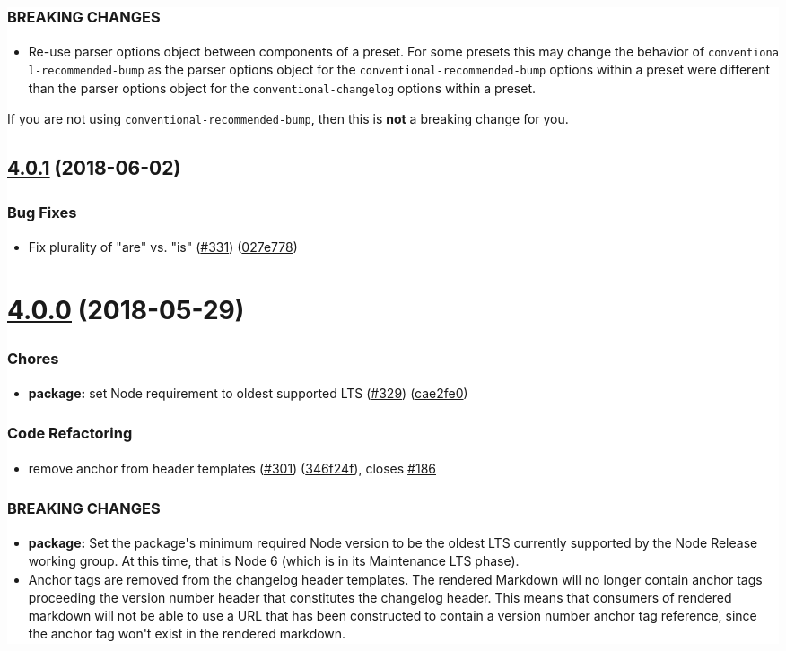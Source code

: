 
### BREAKING CHANGES

* Re-use parser options object between components of a preset. For some
presets this may change the behavior of `conventional-recommended-bump`
as the parser options object for the `conventional-recommended-bump` options
within a preset were different than the parser options object for the
`conventional-changelog` options within a preset.

If you are not using `conventional-recommended-bump`, then this is
**not** a breaking change for you.




<a name="4.0.1"></a>
## [4.0.1](https://github.com/conventional-changelog/conventional-changelog/compare/conventional-changelog-angular@4.0.0...conventional-changelog-angular@4.0.1) (2018-06-02)


### Bug Fixes

* Fix plurality of "are" vs. "is" ([#331](https://github.com/conventional-changelog/conventional-changelog/issues/331)) ([027e778](https://github.com/conventional-changelog/conventional-changelog/commit/027e778))




<a name="4.0.0"></a>
# [4.0.0](https://github.com/conventional-changelog/conventional-changelog/compare/conventional-changelog-angular@3.0.7...conventional-changelog-angular@4.0.0) (2018-05-29)


### Chores

* **package:** set Node requirement to oldest supported LTS ([#329](https://github.com/conventional-changelog/conventional-changelog/issues/329)) ([cae2fe0](https://github.com/conventional-changelog/conventional-changelog/commit/cae2fe0))


### Code Refactoring

* remove anchor from header templates ([#301](https://github.com/conventional-changelog/conventional-changelog/issues/301)) ([346f24f](https://github.com/conventional-changelog/conventional-changelog/commit/346f24f)), closes [#186](https://github.com/conventional-changelog/conventional-changelog/issues/186)


### BREAKING CHANGES

* **package:** Set the package's minimum required Node version to be the oldest LTS
currently supported by the Node Release working group. At this time,
that is Node 6 (which is in its Maintenance LTS phase).
* Anchor tags are removed from the changelog header templates. The
rendered Markdown will no longer contain anchor tags proceeding the
version number header that constitutes the changelog header. This means
that consumers of rendered markdown will not be able to use a URL that
has been constructed to contain a version number anchor tag reference,
since the anchor tag won't exist in the rendered markdown.
